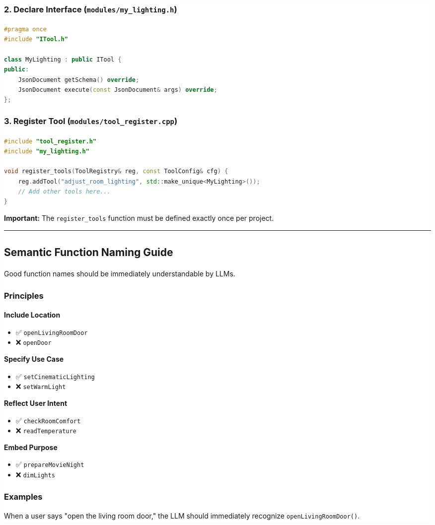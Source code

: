 ### 2. Declare Interface (`modules/my_lighting.h`)

```cpp
#pragma once
#include "ITool.h"

class MyLighting : public ITool {
public:
    JsonDocument getSchema() override;
    JsonDocument execute(const JsonDocument& args) override;
};
```

### 3. Register Tool (`modules/tool_register.cpp`)

```cpp
#include "tool_register.h"
#include "my_lighting.h"

void register_tools(ToolRegistry& reg, const ToolConfig& cfg) {
    reg.addTool("adjust_room_lighting", std::make_unique<MyLighting>());
    // Add other tools here...
}
```

**Important:** The `register_tools` function must be defined exactly once per project.

---

## Semantic Function Naming Guide

Good function names should be immediately understandable by LLMs.

### Principles

**Include Location**
- ✅ `openLivingRoomDoor`
- ❌ `openDoor`

**Specify Use Case**
- ✅ `setCinematicLighting`
- ❌ `setWarmLight`

**Reflect User Intent**
- ✅ `checkRoomComfort`
- ❌ `readTemperature`

**Embed Purpose**
- ✅ `prepareMovieNight`
- ❌ `dimLights`

### Examples

When a user says "open the living room door," the LLM should immediately recognize `openLivingRoomDoor()`.
